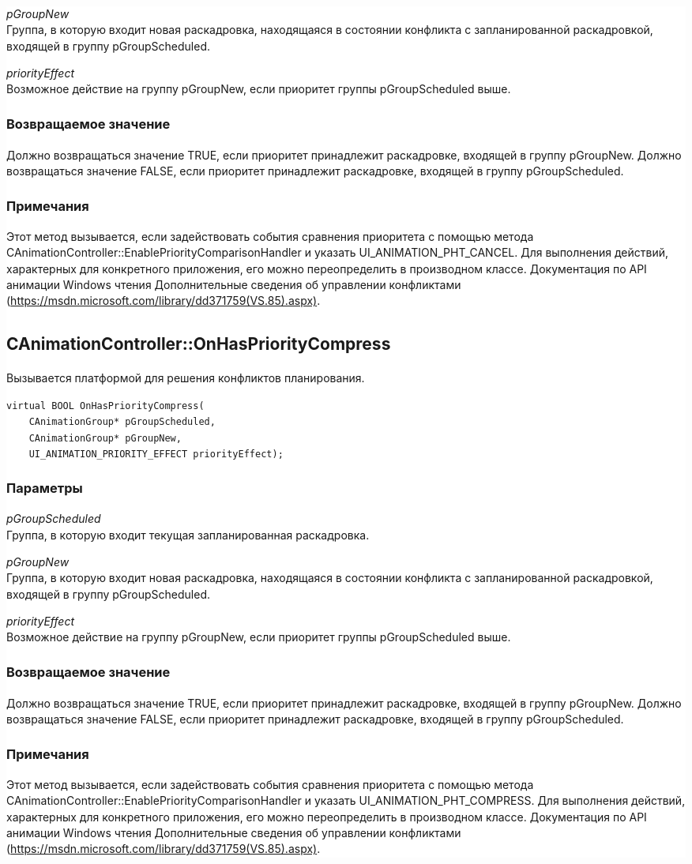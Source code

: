  *pGroupNew*  
 Группа, в которую входит новая раскадровка, находящаяся в состоянии конфликта с запланированной раскадровкой, входящей в группу pGroupScheduled.  
  
 *priorityEffect*  
 Возможное действие на группу pGroupNew, если приоритет группы pGroupScheduled выше.  
  
### <a name="return-value"></a>Возвращаемое значение  
 Должно возвращаться значение TRUE, если приоритет принадлежит раскадровке, входящей в группу pGroupNew. Должно возвращаться значение FALSE, если приоритет принадлежит раскадровке, входящей в группу pGroupScheduled.  
  
### <a name="remarks"></a>Примечания  
 Этот метод вызывается, если задействовать события сравнения приоритета с помощью метода CAnimationController::EnablePriorityComparisonHandler и указать UI_ANIMATION_PHT_CANCEL. Для выполнения действий, характерных для конкретного приложения, его можно переопределить в производном классе. Документация по API анимации Windows чтения Дополнительные сведения об управлении конфликтами (https://msdn.microsoft.com/library/dd371759(VS.85).aspx).  
  
##  <a name="onhasprioritycompress"></a>  CAnimationController::OnHasPriorityCompress  
 Вызывается платформой для решения конфликтов планирования.  
  
```  
virtual BOOL OnHasPriorityCompress(
    CAnimationGroup* pGroupScheduled,  
    CAnimationGroup* pGroupNew,  
    UI_ANIMATION_PRIORITY_EFFECT priorityEffect);
```  
  
### <a name="parameters"></a>Параметры  
 *pGroupScheduled*  
 Группа, в которую входит текущая запланированная раскадровка.  
  
 *pGroupNew*  
 Группа, в которую входит новая раскадровка, находящаяся в состоянии конфликта с запланированной раскадровкой, входящей в группу pGroupScheduled.  
  
 *priorityEffect*  
 Возможное действие на группу pGroupNew, если приоритет группы pGroupScheduled выше.  
  
### <a name="return-value"></a>Возвращаемое значение  
 Должно возвращаться значение TRUE, если приоритет принадлежит раскадровке, входящей в группу pGroupNew. Должно возвращаться значение FALSE, если приоритет принадлежит раскадровке, входящей в группу pGroupScheduled.  
  
### <a name="remarks"></a>Примечания  
 Этот метод вызывается, если задействовать события сравнения приоритета с помощью метода CAnimationController::EnablePriorityComparisonHandler и указать UI_ANIMATION_PHT_COMPRESS. Для выполнения действий, характерных для конкретного приложения, его можно переопределить в производном классе. Документация по API анимации Windows чтения Дополнительные сведения об управлении конфликтами (https://msdn.microsoft.com/library/dd371759(VS.85).aspx).  
  